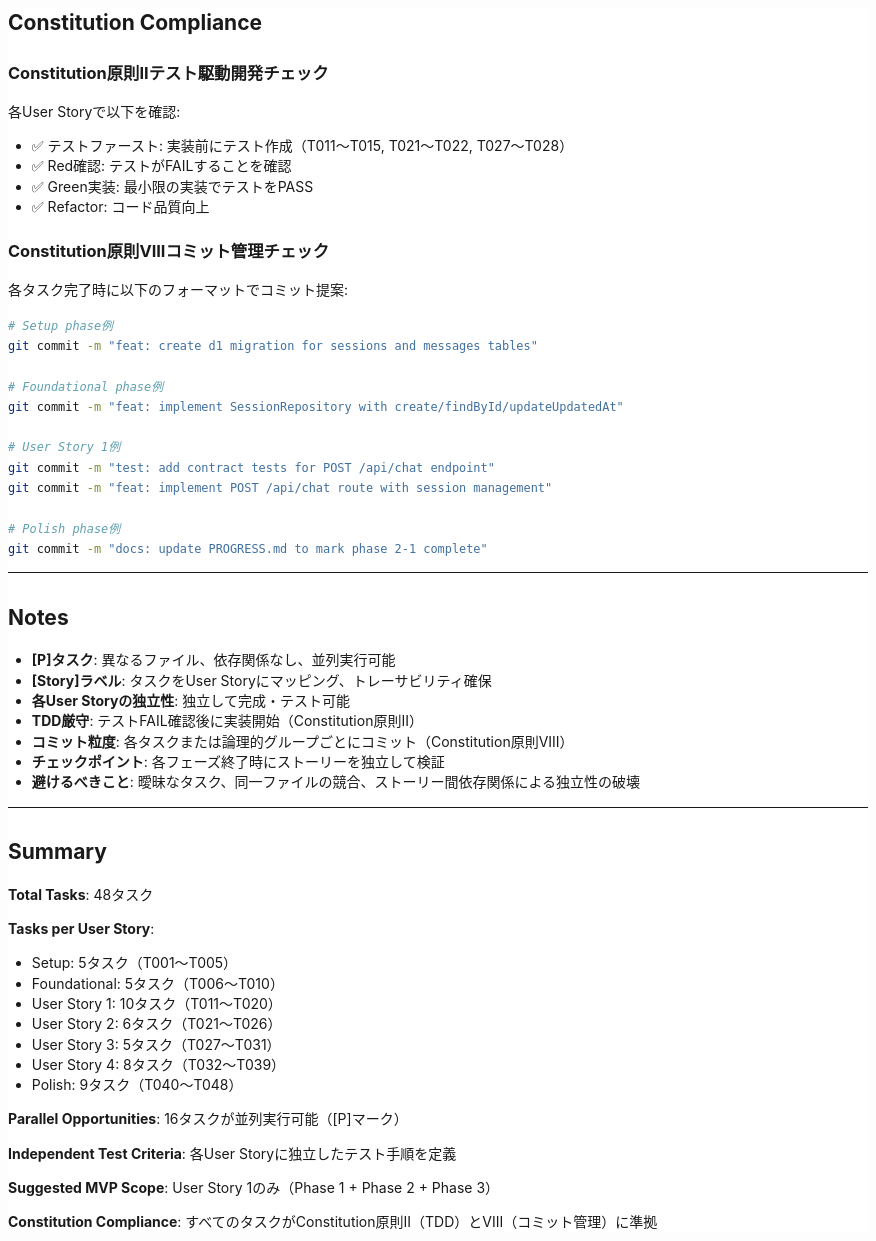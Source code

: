 
## Constitution Compliance

### Constitution原則IIテスト駆動開発チェック

各User Storyで以下を確認:

- ✅ テストファースト: 実装前にテスト作成（T011〜T015, T021〜T022, T027〜T028）
- ✅ Red確認: テストがFAILすることを確認
- ✅ Green実装: 最小限の実装でテストをPASS
- ✅ Refactor: コード品質向上

### Constitution原則VIIIコミット管理チェック

各タスク完了時に以下のフォーマットでコミット提案:

```bash
# Setup phase例
git commit -m "feat: create d1 migration for sessions and messages tables"

# Foundational phase例
git commit -m "feat: implement SessionRepository with create/findById/updateUpdatedAt"

# User Story 1例
git commit -m "test: add contract tests for POST /api/chat endpoint"
git commit -m "feat: implement POST /api/chat route with session management"

# Polish phase例
git commit -m "docs: update PROGRESS.md to mark phase 2-1 complete"
```

---

## Notes

- **[P]タスク**: 異なるファイル、依存関係なし、並列実行可能
- **[Story]ラベル**: タスクをUser Storyにマッピング、トレーサビリティ確保
- **各User Storyの独立性**: 独立して完成・テスト可能
- **TDD厳守**: テストFAIL確認後に実装開始（Constitution原則II）
- **コミット粒度**: 各タスクまたは論理的グループごとにコミット（Constitution原則VIII）
- **チェックポイント**: 各フェーズ終了時にストーリーを独立して検証
- **避けるべきこと**: 曖昧なタスク、同一ファイルの競合、ストーリー間依存関係による独立性の破壊

---

## Summary

**Total Tasks**: 48タスク

**Tasks per User Story**:
- Setup: 5タスク（T001〜T005）
- Foundational: 5タスク（T006〜T010）
- User Story 1: 10タスク（T011〜T020）
- User Story 2: 6タスク（T021〜T026）
- User Story 3: 5タスク（T027〜T031）
- User Story 4: 8タスク（T032〜T039）
- Polish: 9タスク（T040〜T048）

**Parallel Opportunities**: 16タスクが並列実行可能（[P]マーク）

**Independent Test Criteria**: 各User Storyに独立したテスト手順を定義

**Suggested MVP Scope**: User Story 1のみ（Phase 1 + Phase 2 + Phase 3）

**Constitution Compliance**: すべてのタスクがConstitution原則II（TDD）とVIII（コミット管理）に準拠
